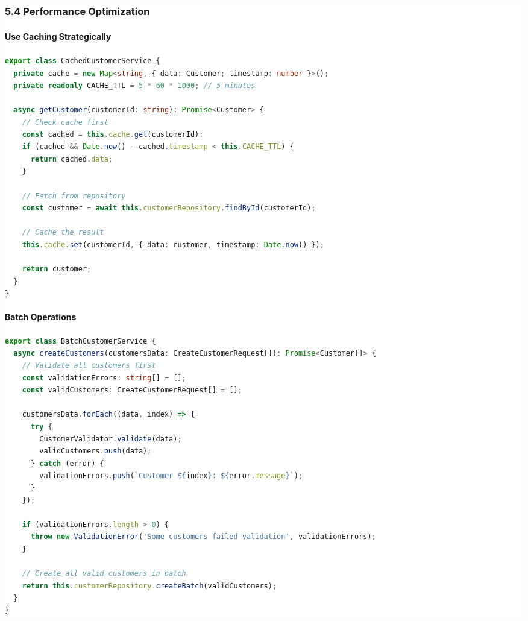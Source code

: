 ### 5.4 Performance Optimization

#### Use Caching Strategically
```typescript
export class CachedCustomerService {
  private cache = new Map<string, { data: Customer; timestamp: number }>();
  private readonly CACHE_TTL = 5 * 60 * 1000; // 5 minutes

  async getCustomer(customerId: string): Promise<Customer> {
    // Check cache first
    const cached = this.cache.get(customerId);
    if (cached && Date.now() - cached.timestamp < this.CACHE_TTL) {
      return cached.data;
    }

    // Fetch from repository
    const customer = await this.customerRepository.findById(customerId);

    // Cache the result
    this.cache.set(customerId, { data: customer, timestamp: Date.now() });

    return customer;
  }
}
```

#### Batch Operations
```typescript
export class BatchCustomerService {
  async createCustomers(customersData: CreateCustomerRequest[]): Promise<Customer[]> {
    // Validate all customers first
    const validationErrors: string[] = [];
    const validCustomers: CreateCustomerRequest[] = [];

    customersData.forEach((data, index) => {
      try {
        CustomerValidator.validate(data);
        validCustomers.push(data);
      } catch (error) {
        validationErrors.push(`Customer ${index}: ${error.message}`);
      }
    });

    if (validationErrors.length > 0) {
      throw new ValidationError('Some customers failed validation', validationErrors);
    }

    // Create all valid customers in batch
    return this.customerRepository.createBatch(validCustomers);
  }
}
```
